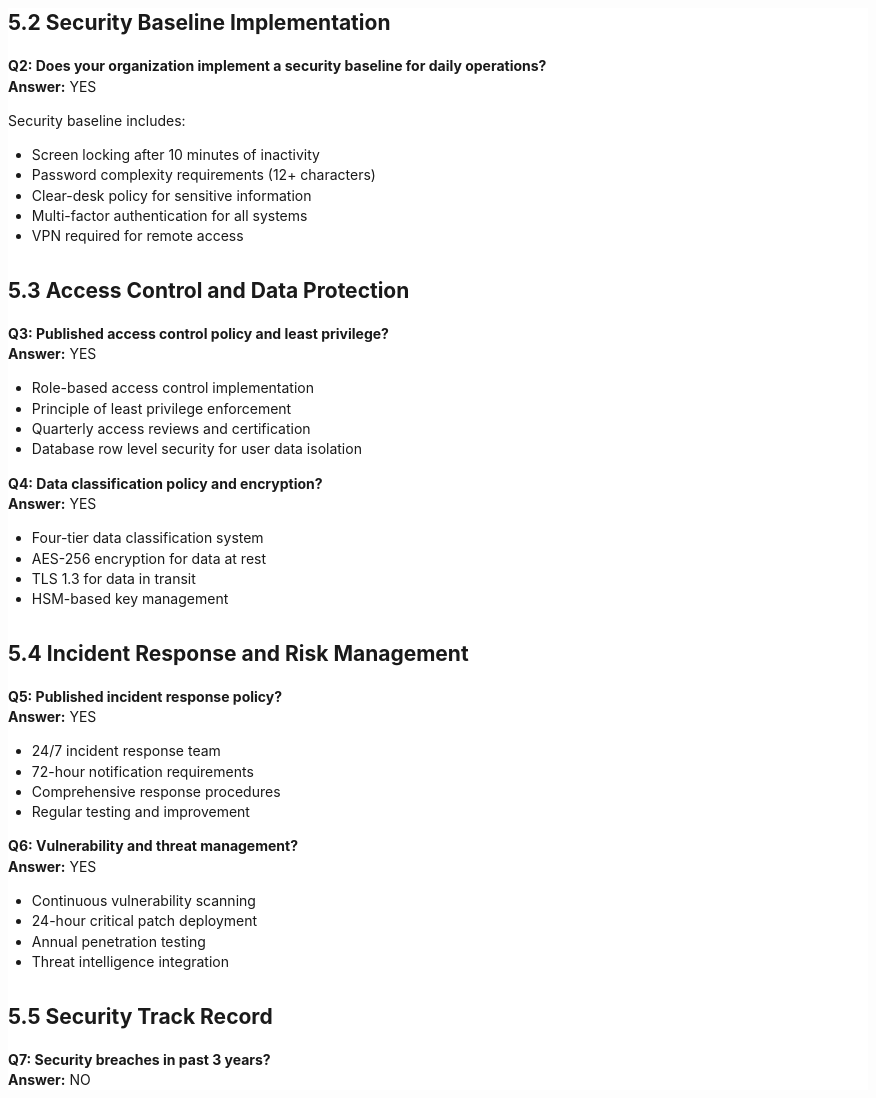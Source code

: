 ## 5.2 Security Baseline Implementation

**Q2: Does your organization implement a security baseline for daily operations?**  
**Answer:** YES

Security baseline includes:
- Screen locking after 10 minutes of inactivity
- Password complexity requirements (12+ characters)
- Clear-desk policy for sensitive information
- Multi-factor authentication for all systems
- VPN required for remote access

## 5.3 Access Control and Data Protection

**Q3: Published access control policy and least privilege?**  
**Answer:** YES

- Role-based access control implementation
- Principle of least privilege enforcement
- Quarterly access reviews and certification
- Database row level security for user data isolation

**Q4: Data classification policy and encryption?**  
**Answer:** YES

- Four-tier data classification system
- AES-256 encryption for data at rest
- TLS 1.3 for data in transit
- HSM-based key management

## 5.4 Incident Response and Risk Management

**Q5: Published incident response policy?**  
**Answer:** YES

- 24/7 incident response team
- 72-hour notification requirements
- Comprehensive response procedures
- Regular testing and improvement

**Q6: Vulnerability and threat management?**  
**Answer:** YES

- Continuous vulnerability scanning
- 24-hour critical patch deployment
- Annual penetration testing
- Threat intelligence integration

## 5.5 Security Track Record

**Q7: Security breaches in past 3 years?**  
**Answer:** NO
